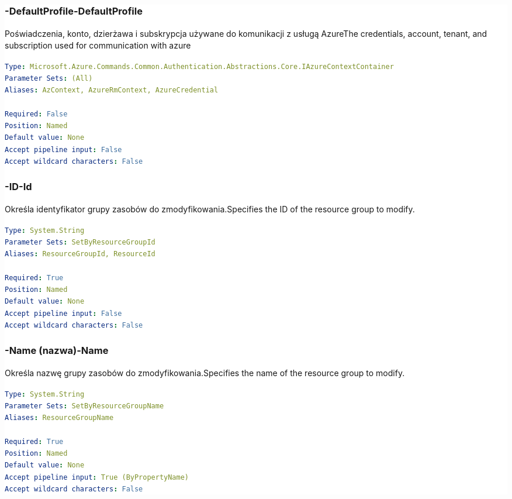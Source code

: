 ### <span data-ttu-id="2a162-131">-DefaultProfile</span><span class="sxs-lookup"><span data-stu-id="2a162-131">-DefaultProfile</span></span>
<span data-ttu-id="2a162-132">Poświadczenia, konto, dzierżawa i subskrypcja używane do komunikacji z usługą Azure</span><span class="sxs-lookup"><span data-stu-id="2a162-132">The credentials, account, tenant, and subscription used for communication with azure</span></span>

```yaml
Type: Microsoft.Azure.Commands.Common.Authentication.Abstractions.Core.IAzureContextContainer
Parameter Sets: (All)
Aliases: AzContext, AzureRmContext, AzureCredential

Required: False
Position: Named
Default value: None
Accept pipeline input: False
Accept wildcard characters: False
```

### <span data-ttu-id="2a162-133">-ID</span><span class="sxs-lookup"><span data-stu-id="2a162-133">-Id</span></span>
<span data-ttu-id="2a162-134">Określa identyfikator grupy zasobów do zmodyfikowania.</span><span class="sxs-lookup"><span data-stu-id="2a162-134">Specifies the ID of the resource group to modify.</span></span>

```yaml
Type: System.String
Parameter Sets: SetByResourceGroupId
Aliases: ResourceGroupId, ResourceId

Required: True
Position: Named
Default value: None
Accept pipeline input: False
Accept wildcard characters: False
```

### <span data-ttu-id="2a162-135">-Name (nazwa)</span><span class="sxs-lookup"><span data-stu-id="2a162-135">-Name</span></span>
<span data-ttu-id="2a162-136">Określa nazwę grupy zasobów do zmodyfikowania.</span><span class="sxs-lookup"><span data-stu-id="2a162-136">Specifies the name of the resource group to modify.</span></span>

```yaml
Type: System.String
Parameter Sets: SetByResourceGroupName
Aliases: ResourceGroupName

Required: True
Position: Named
Default value: None
Accept pipeline input: True (ByPropertyName)
Accept wildcard characters: False
```
